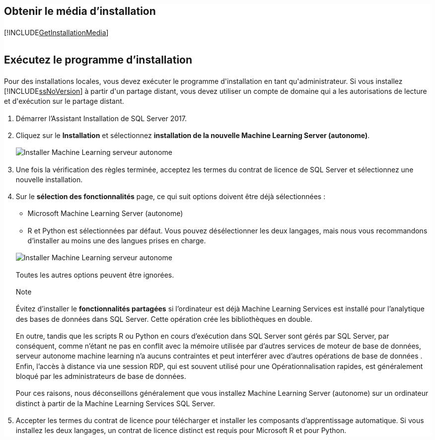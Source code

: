 ## <a name="get-the-installation-media"></a>Obtenir le média d’installation

[!INCLUDE[GetInstallationMedia](../../includes/getssmedia.md)]

## <a name="run-setup"></a>Exécutez le programme d’installation

Pour des installations locales, vous devez exécuter le programme d'installation en tant qu'administrateur. Si vous installez [!INCLUDE[ssNoVersion](../../includes/ssnoversion-md.md)] à partir d'un partage distant, vous devez utiliser un compte de domaine qui a les autorisations de lecture et d'exécution sur le partage distant.

1. Démarrer l’Assistant Installation de SQL Server 2017.

2. Cliquez sur le **Installation** et sélectionnez **installation de la nouvelle Machine Learning Server (autonome)**.
    
     ![Installer Machine Learning serveur autonome](media/2017setup-installation-page-mlsvr.png "démarrer l’installation de la Machine Learning serveur autonome")

3. Une fois la vérification des règles terminée, acceptez les termes du contrat de licence de SQL Server et sélectionnez une nouvelle installation.

4. Sur le **sélection des fonctionnalités** page, ce qui suit options doivent être déjà sélectionnées :

    - Microsoft Machine Learning Server (autonome)

    - R et Python est sélectionnées par défaut. Vous pouvez désélectionner les deux langages, mais nous vous recommandons d’installer au moins une des langues prises en charge.

     ![Installer Machine Learning serveur autonome](media/2017setup-features-page-mlsvr-rpy.png "démarrer l’installation de la Machine Learning serveur autonome")
    
    Toutes les autres options peuvent être ignorées. 
    
    > [!NOTE]
    > Évitez d’installer le **fonctionnalités partagées** si l’ordinateur est déjà Machine Learning Services est installé pour l’analytique des bases de données dans SQL Server. Cette opération crée les bibliothèques en double.
    > 
    > En outre, tandis que les scripts R ou Python en cours d’exécution dans SQL Server sont gérés par SQL Server, par conséquent, comme n’étant ne pas en conflit avec la mémoire utilisée par d’autres services de moteur de base de données, serveur autonome machine learning n’a aucuns contraintes et peut interférer avec d’autres opérations de base de données . Enfin, l’accès à distance via une session RDP, qui est souvent utilisé pour une Opérationnalisation rapides, est généralement bloqué par les administrateurs de base de données.
    > 
    > Pour ces raisons, nous déconseillons généralement que vous installez Machine Learning Server (autonome) sur un ordinateur distinct à partir de la Machine Learning Services SQL Server.

5.  Accepter les termes du contrat de licence pour télécharger et installer les composants d’apprentissage automatique. Si vous installez les deux langages, un contrat de licence distinct est requis pour Microsoft R et pour Python.
    